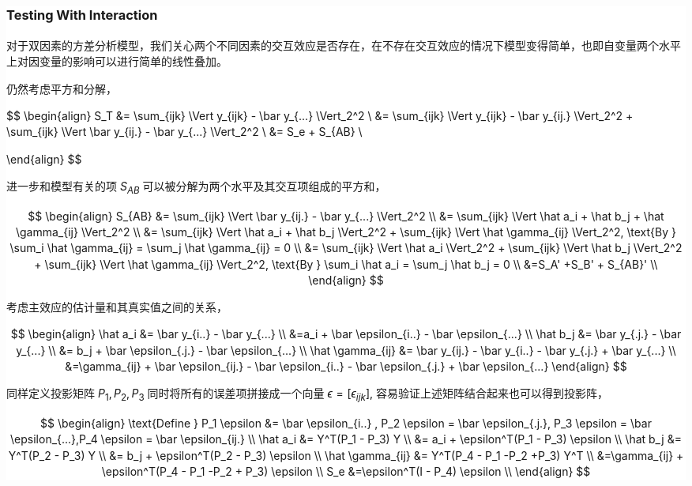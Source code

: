 

### Testing With Interaction



对于双因素的方差分析模型，我们关心两个不同因素的交互效应是否存在，在不存在交互效应的情况下模型变得简单，也即自变量两个水平上对因变量的影响可以进行简单的线性叠加。



仍然考虑平方和分解，


$$
\begin{align}
S_T &= \sum_{ijk} \Vert y_{ijk} - \bar y_{...} \Vert_2^2 \\
&= \sum_{ijk} \Vert y_{ijk} - \bar y_{ij.} \Vert_2^2 + \sum_{ijk} \Vert \bar y_{ij.} - \bar y_{...} \Vert_2^2 \\
&= S_e +  S_{AB} \\

\end{align}
$$


进一步和模型有关的项 $S_{AB}$ 可以被分解为两个水平及其交互项组成的平方和，


$$
\begin{align}
S_{AB} &= \sum_{ijk} \Vert \bar y_{ij.} - \bar y_{...} \Vert_2^2 \\ 
&= \sum_{ijk} \Vert \hat a_i + \hat b_j + \hat \gamma_{ij} \Vert_2^2 \\
&= \sum_{ijk} \Vert \hat a_i + \hat b_j \Vert_2^2 + \sum_{ijk} \Vert \hat \gamma_{ij} \Vert_2^2, \text{By } \sum_i \hat \gamma_{ij} = \sum_j \hat \gamma_{ij} = 0 \\
&= \sum_{ijk} \Vert \hat a_i \Vert_2^2 + \sum_{ijk} \Vert \hat b_j \Vert_2^2 + \sum_{ijk} \Vert \hat \gamma_{ij} \Vert_2^2, \text{By } \sum_i \hat a_i = \sum_j \hat b_j = 0 \\
&=S_A' +S_B' + S_{AB}'  \\
\end{align}
$$


考虑主效应的估计量和其真实值之间的关系，


$$
\begin{align}
\hat a_i &=  \bar y_{i..} - \bar y_{...} \\
&=a_i + \bar \epsilon_{i..} - \bar \epsilon_{...} \\
\hat b_j &= \bar y_{.j.} - \bar y_{...} \\
&= b_j + \bar \epsilon_{.j.} - \bar \epsilon_{...} \\
\hat \gamma_{ij} &= \bar y_{ij.} - \bar y_{i..} - \bar y_{.j.} + \bar y_{...} \\
&=\gamma_{ij} + \bar \epsilon_{ij.} - \bar \epsilon_{i..} - \bar \epsilon_{.j.} + \bar \epsilon_{...} 
\end{align}
$$


同样定义投影矩阵 $P_1,P_2,P_3$ 同时将所有的误差项拼接成一个向量 $\epsilon = [\epsilon_{ijk}]$, 容易验证上述矩阵结合起来也可以得到投影阵，


$$
\begin{align}
\text{Define } P_1 \epsilon &= \bar \epsilon_{i..} , P_2 \epsilon = \bar \epsilon_{.j.}, P_3 \epsilon = \bar \epsilon_{...},P_4 \epsilon = \bar \epsilon_{ij.} \\
\hat a_i &= Y^T(P_1 - P_3) Y \\
&= a_i + \epsilon^T(P_1 - P_3) \epsilon \\
\hat b_j &= Y^T(P_2 - P_3) Y \\
&= b_j + \epsilon^T(P_2 - P_3) \epsilon \\
\hat \gamma_{ij} &= Y^T(P_4 - P_1 -P_2 +P_3) Y^T \\
&=\gamma_{ij} + \epsilon^T(P_4 - P_1 -P_2 + P_3) \epsilon \\
S_e &=\epsilon^T(I - P_4) \epsilon \\
\end{align}
$$
